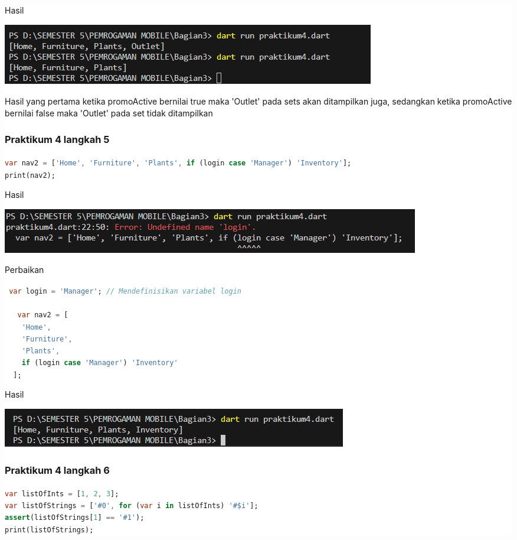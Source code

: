 Hasil

![](/Bagian3/img/P4L4P.png)

Hasil yang pertama ketika promoActive bernilai true maka 'Outlet' pada sets akan ditampilkan juga, sedangkan ketika promoActive bernilai false maka 'Outlet' pada set tidak ditampilkan

### Praktikum 4 langkah 5

```DART
var nav2 = ['Home', 'Furniture', 'Plants', if (login case 'Manager') 'Inventory'];
print(nav2);
```

Hasil

![](/Bagian3/img/P4L5.png)

Perbaikan

```DART
 var login = 'Manager'; // Mendefinisikan variabel login

   var nav2 = [
    'Home',
    'Furniture',
    'Plants',
    if (login case 'Manager') 'Inventory'
  ];
```

Hasil

![](/Bagian3/img/P4L5P.png)

### Praktikum 4 langkah 6

```DART
var listOfInts = [1, 2, 3];
var listOfStrings = ['#0', for (var i in listOfInts) '#$i'];
assert(listOfStrings[1] == '#1');
print(listOfStrings);
```
